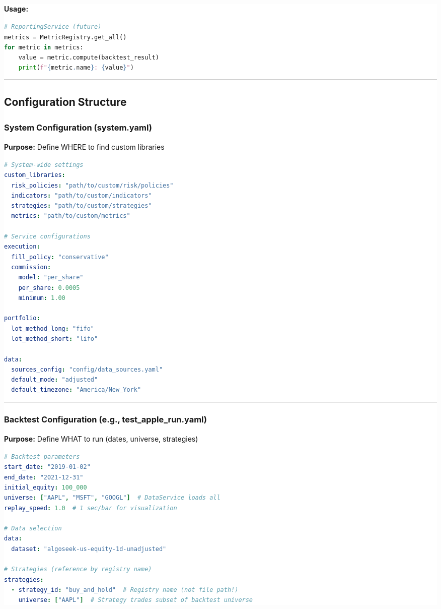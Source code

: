 **Usage:**

```python
# ReportingService (future)
metrics = MetricRegistry.get_all()
for metric in metrics:
    value = metric.compute(backtest_result)
    print(f"{metric.name}: {value}")
```

______________________________________________________________________

## Configuration Structure

### System Configuration (system.yaml)

**Purpose:** Define WHERE to find custom libraries

```yaml
# System-wide settings
custom_libraries:
  risk_policies: "path/to/custom/risk/policies"
  indicators: "path/to/custom/indicators"
  strategies: "path/to/custom/strategies"
  metrics: "path/to/custom/metrics"

# Service configurations
execution:
  fill_policy: "conservative"
  commission:
    model: "per_share"
    per_share: 0.0005
    minimum: 1.00

portfolio:
  lot_method_long: "fifo"
  lot_method_short: "lifo"

data:
  sources_config: "config/data_sources.yaml"
  default_mode: "adjusted"
  default_timezone: "America/New_York"
```

______________________________________________________________________

### Backtest Configuration (e.g., test_apple_run.yaml)

**Purpose:** Define WHAT to run (dates, universe, strategies)

```yaml
# Backtest parameters
start_date: "2019-01-02"
end_date: "2021-12-31"
initial_equity: 100_000
universe: ["AAPL", "MSFT", "GOOGL"]  # DataService loads all
replay_speed: 1.0  # 1 sec/bar for visualization

# Data selection
data:
  dataset: "algoseek-us-equity-1d-unadjusted"

# Strategies (reference by registry name)
strategies:
  - strategy_id: "buy_and_hold"  # Registry name (not file path!)
    universe: ["AAPL"]  # Strategy trades subset of backtest universe
```